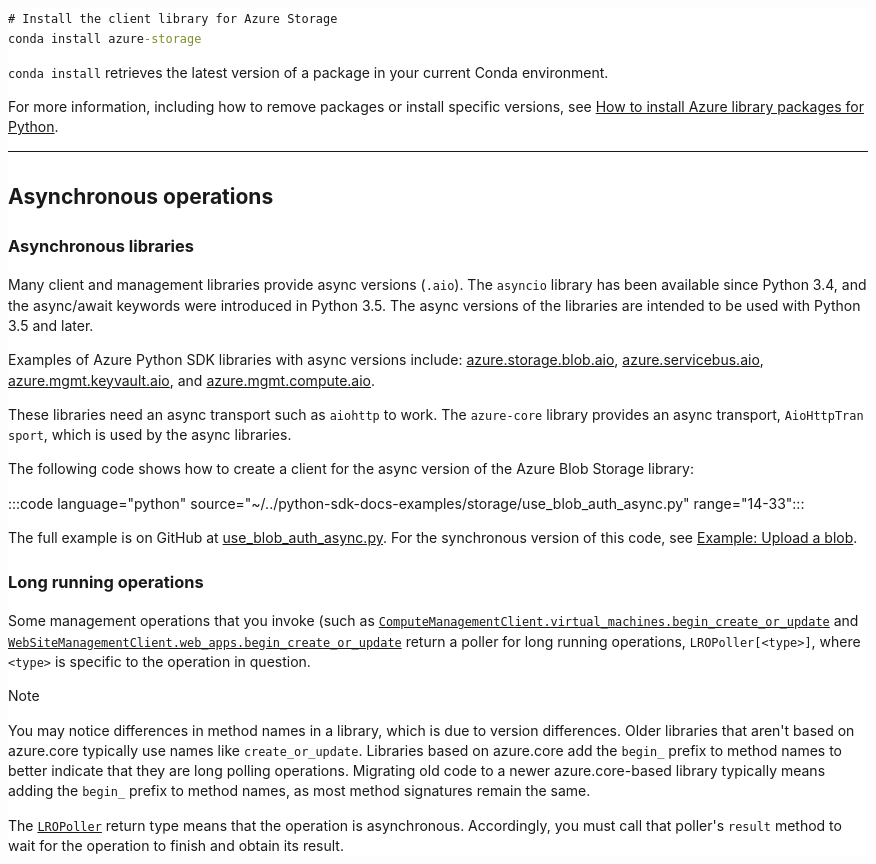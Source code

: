 ```cmd
# Install the client library for Azure Storage
conda install azure-storage
```

`conda install` retrieves the latest version of a package in your current Conda environment.

For more information, including how to remove packages or install specific versions, see [How to install Azure library packages for Python](azure-sdk-install.md).

---

## Asynchronous operations

### Asynchronous libraries

Many client and management libraries provide async versions (`.aio`). The `asyncio` library has been available since Python 3.4, and the async/await keywords were introduced in Python 3.5. The async versions of the libraries are intended to be used with Python 3.5 and later.

Examples of Azure Python SDK libraries with async versions include: [azure.storage.blob.aio](/python/api/azure-storage-blob/azure.storage.blob.aio), [azure.servicebus.aio](/python/api/azure-servicebus/azure.servicebus.aio), [azure.mgmt.keyvault.aio](/python/api/azure-mgmt-keyvault/azure.mgmt.keyvault.aio), and [azure.mgmt.compute.aio](/python/api/azure-mgmt-compute/azure.mgmt.compute.aio).

These libraries need an async transport such as `aiohttp` to work. The `azure-core` library provides an async transport, `AioHttpTransport`, which is used by the async libraries.

The following code shows how to create a client for the async version of the Azure Blob Storage library:

:::code language="python" source="~/../python-sdk-docs-examples/storage/use_blob_auth_async.py" range="14-33":::

The full example is on GitHub at [use_blob_auth_async.py](https://github.com/MicrosoftDocs/python-sdk-docs-examples/blob/main/storage/use_blob_auth_async.py). For the synchronous version of this code, see [Example: Upload a blob](examples/azure-sdk-example-storage-use.md).

### Long running operations

Some management operations that you invoke (such as [`ComputeManagementClient.virtual_machines.begin_create_or_update`](/azure/developer/python/sdk/examples/azure-sdk-samples-managed-disks#azure-mgmt-compute-v2022-08-01-operations-virtualmachinesoperations-begin-create-or-update) and [`WebSiteManagementClient.web_apps.begin_create_or_update`](/python/api/azure-mgmt-web/azure.mgmt.web.v2022_09_01.models.site) return a poller for long running operations, `LROPoller[<type>]`, where `<type>` is specific to the operation in question.

> [!NOTE]
> You may notice differences in method names in a library, which is due to
version differences. Older libraries that aren't based on azure.core typically use names like `create_or_update`. Libraries based on azure.core add the `begin_` prefix to method names to better indicate that they are long polling operations. Migrating old code to a newer azure.core-based library typically means adding the `begin_` prefix to method names, as most method signatures remain the same.

The [`LROPoller`](/python/api/azure-core/azure.core.polling.lropoller) return type means that the operation is asynchronous. Accordingly, you must call that poller's `result` method to wait for the operation to finish and obtain its result.
